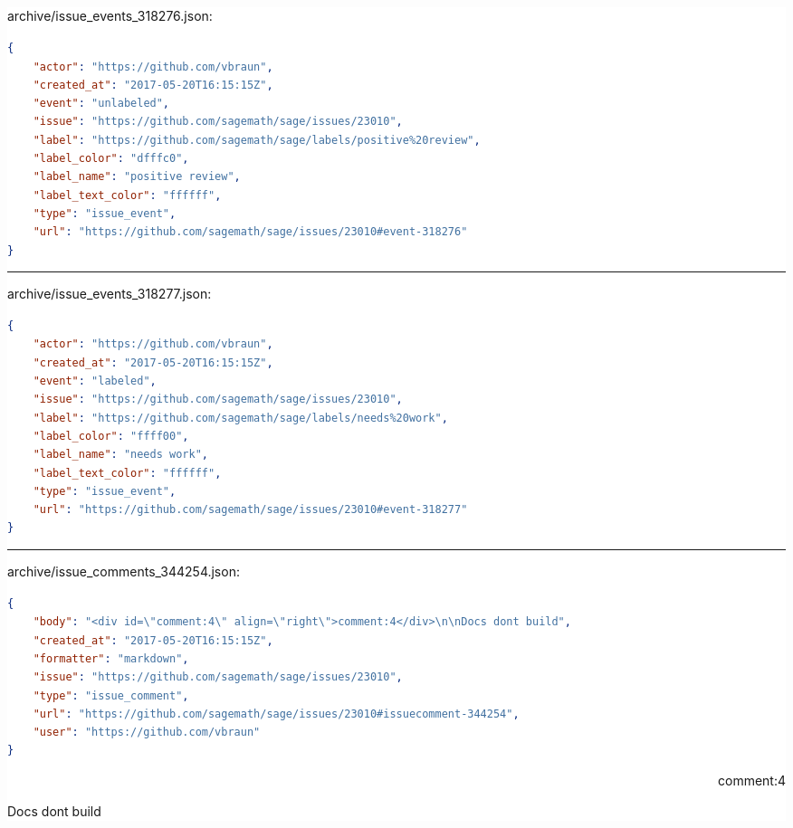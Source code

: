 
archive/issue_events_318276.json:
```json
{
    "actor": "https://github.com/vbraun",
    "created_at": "2017-05-20T16:15:15Z",
    "event": "unlabeled",
    "issue": "https://github.com/sagemath/sage/issues/23010",
    "label": "https://github.com/sagemath/sage/labels/positive%20review",
    "label_color": "dfffc0",
    "label_name": "positive review",
    "label_text_color": "ffffff",
    "type": "issue_event",
    "url": "https://github.com/sagemath/sage/issues/23010#event-318276"
}
```



---

archive/issue_events_318277.json:
```json
{
    "actor": "https://github.com/vbraun",
    "created_at": "2017-05-20T16:15:15Z",
    "event": "labeled",
    "issue": "https://github.com/sagemath/sage/issues/23010",
    "label": "https://github.com/sagemath/sage/labels/needs%20work",
    "label_color": "ffff00",
    "label_name": "needs work",
    "label_text_color": "ffffff",
    "type": "issue_event",
    "url": "https://github.com/sagemath/sage/issues/23010#event-318277"
}
```



---

archive/issue_comments_344254.json:
```json
{
    "body": "<div id=\"comment:4\" align=\"right\">comment:4</div>\n\nDocs dont build",
    "created_at": "2017-05-20T16:15:15Z",
    "formatter": "markdown",
    "issue": "https://github.com/sagemath/sage/issues/23010",
    "type": "issue_comment",
    "url": "https://github.com/sagemath/sage/issues/23010#issuecomment-344254",
    "user": "https://github.com/vbraun"
}
```

<div id="comment:4" align="right">comment:4</div>

Docs dont build
